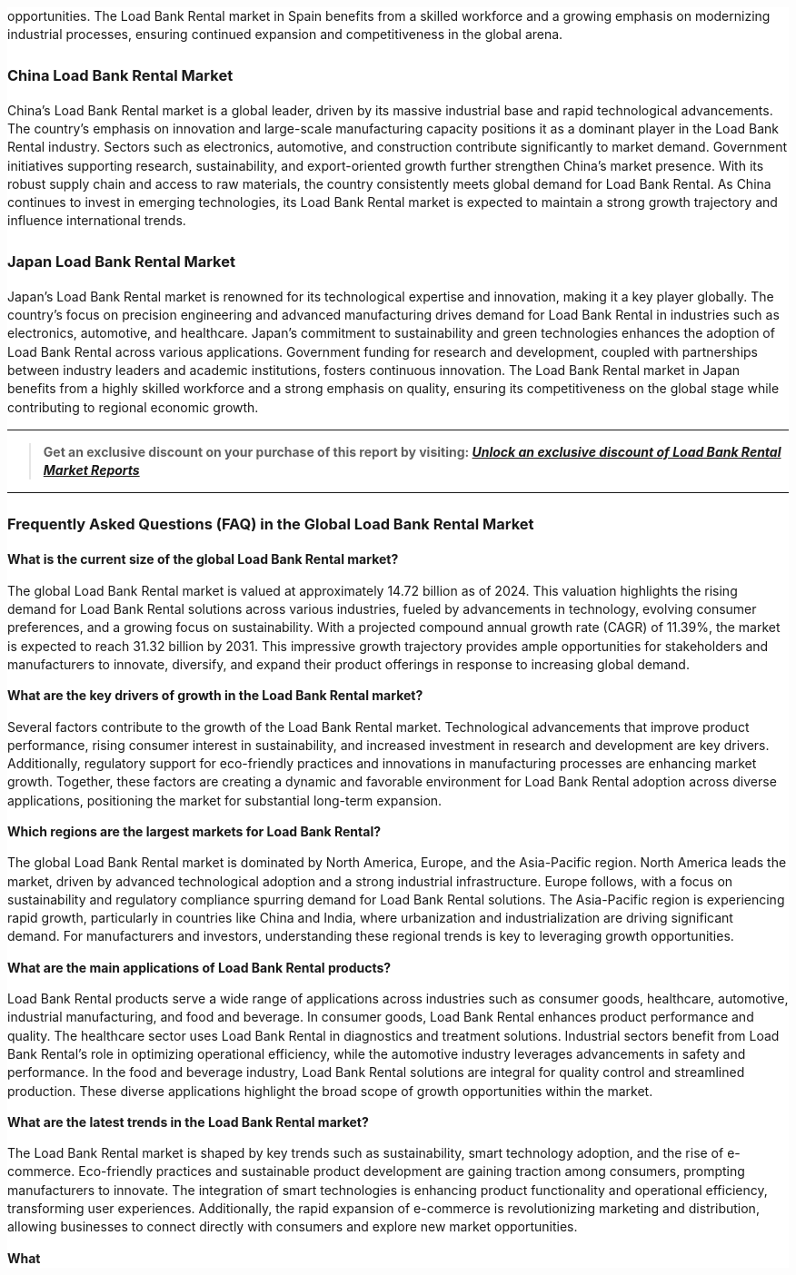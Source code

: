 opportunities. The Load Bank Rental market in Spain benefits from a skilled workforce and a growing emphasis on modernizing industrial processes, ensuring continued expansion and competitiveness in the global arena.</p><h3>China Load Bank Rental Market</h3><p>China&rsquo;s Load Bank Rental market is a global leader, driven by its massive industrial base and rapid technological advancements. The country&rsquo;s emphasis on innovation and large-scale manufacturing capacity positions it as a dominant player in the Load Bank Rental industry. Sectors such as electronics, automotive, and construction contribute significantly to market demand. Government initiatives supporting research, sustainability, and export-oriented growth further strengthen China&rsquo;s market presence. With its robust supply chain and access to raw materials, the country consistently meets global demand for Load Bank Rental. As China continues to invest in emerging technologies, its Load Bank Rental market is expected to maintain a strong growth trajectory and influence international trends.</p><h3>Japan Load Bank Rental Market</h3><p>Japan&rsquo;s Load Bank Rental market is renowned for its technological expertise and innovation, making it a key player globally. The country&rsquo;s focus on precision engineering and advanced manufacturing drives demand for Load Bank Rental in industries such as electronics, automotive, and healthcare. Japan&rsquo;s commitment to sustainability and green technologies enhances the adoption of Load Bank Rental across various applications. Government funding for research and development, coupled with partnerships between industry leaders and academic institutions, fosters continuous innovation. The Load Bank Rental market in Japan benefits from a highly skilled workforce and a strong emphasis on quality, ensuring its competitiveness on the global stage while contributing to regional economic growth.</p><hr /><blockquote><p><strong>Get an exclusive discount on your purchase of this report by visiting: <em><a href="://marketresearchpulse.com/ask-for-discount/88001?utm_source=Github&amp;utm_medium=026">Unlock an exclusive discount of Load Bank Rental Market Reports</a></em>&nbsp;</strong></p></blockquote><hr /><h3>Frequently Asked Questions (FAQ) in the Global Load Bank Rental Market</h3><p><strong>What is the current size of the global Load Bank Rental market?</strong></p><p>The global Load Bank Rental market is valued at approximately 14.72 billion as of 2024. This valuation highlights the rising demand for Load Bank Rental solutions across various industries, fueled by advancements in technology, evolving consumer preferences, and a growing focus on sustainability. With a projected compound annual growth rate (CAGR) of 11.39%, the market is expected to reach 31.32 billion by 2031. This impressive growth trajectory provides ample opportunities for stakeholders and manufacturers to innovate, diversify, and expand their product offerings in response to increasing global demand.</p><p><strong>What are the key drivers of growth in the Load Bank Rental market?</strong></p><p>Several factors contribute to the growth of the Load Bank Rental market. Technological advancements that improve product performance, rising consumer interest in sustainability, and increased investment in research and development are key drivers. Additionally, regulatory support for eco-friendly practices and innovations in manufacturing processes are enhancing market growth. Together, these factors are creating a dynamic and favorable environment for Load Bank Rental adoption across diverse applications, positioning the market for substantial long-term expansion.</p><p><strong>Which regions are the largest markets for Load Bank Rental?</strong></p><p>The global Load Bank Rental market is dominated by North America, Europe, and the Asia-Pacific region. North America leads the market, driven by advanced technological adoption and a strong industrial infrastructure. Europe follows, with a focus on sustainability and regulatory compliance spurring demand for Load Bank Rental solutions. The Asia-Pacific region is experiencing rapid growth, particularly in countries like China and India, where urbanization and industrialization are driving significant demand. For manufacturers and investors, understanding these regional trends is key to leveraging growth opportunities.</p><p><strong>What are the main applications of Load Bank Rental products?</strong></p><p>Load Bank Rental products serve a wide range of applications across industries such as consumer goods, healthcare, automotive, industrial manufacturing, and food and beverage. In consumer goods, Load Bank Rental enhances product performance and quality. The healthcare sector uses Load Bank Rental in diagnostics and treatment solutions. Industrial sectors benefit from Load Bank Rental&rsquo;s role in optimizing operational efficiency, while the automotive industry leverages advancements in safety and performance. In the food and beverage industry, Load Bank Rental solutions are integral for quality control and streamlined production. These diverse applications highlight the broad scope of growth opportunities within the market.</p><p><strong>What are the latest trends in the Load Bank Rental market?</strong></p><p>The Load Bank Rental market is shaped by key trends such as sustainability, smart technology adoption, and the rise of e-commerce. Eco-friendly practices and sustainable product development are gaining traction among consumers, prompting manufacturers to innovate. The integration of smart technologies is enhancing product functionality and operational efficiency, transforming user experiences. Additionally, the rapid expansion of e-commerce is revolutionizing marketing and distribution, allowing businesses to connect directly with consumers and explore new market opportunities.</p><p><strong>What